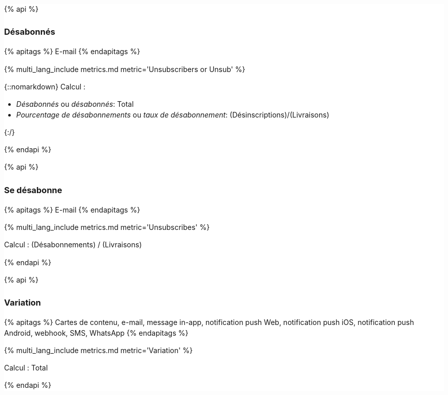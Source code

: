 {% api %}

### Désabonnés

{% apitags %}
E-mail
{% endapitags %}

{% multi_lang_include metrics.md metric='Unsubscribers or Unsub' %}

{::nomarkdown}
<span class="calculation-line">
    Calcul :
    <ul>
        <li><i>Désabonnés</i> ou <i>désabonnés</i>: Total</li>
        <li><i>Pourcentage de désabonnements</i> ou <i>taux de désabonnement</i>: (Désinscriptions)/(Livraisons)</li>
    </ul>
</span>
{:/}

{% endapi %}

{% api %}

### Se désabonne

{% apitags %}
E-mail
{% endapitags %}

{% multi_lang_include metrics.md metric='Unsubscribes' %}

<span class="calculation-line">Calcul : (Désabonnements) / (Livraisons)</span>

{% endapi %}

{% api %}

### Variation

{% apitags %}
Cartes de contenu, e-mail, message in-app, notification push Web, notification push iOS, notification push Android, webhook, SMS, WhatsApp
{% endapitags %}

{% multi_lang_include metrics.md metric='Variation' %}

<span class="calculation-line">Calcul : Total</span>

{% endapi %}